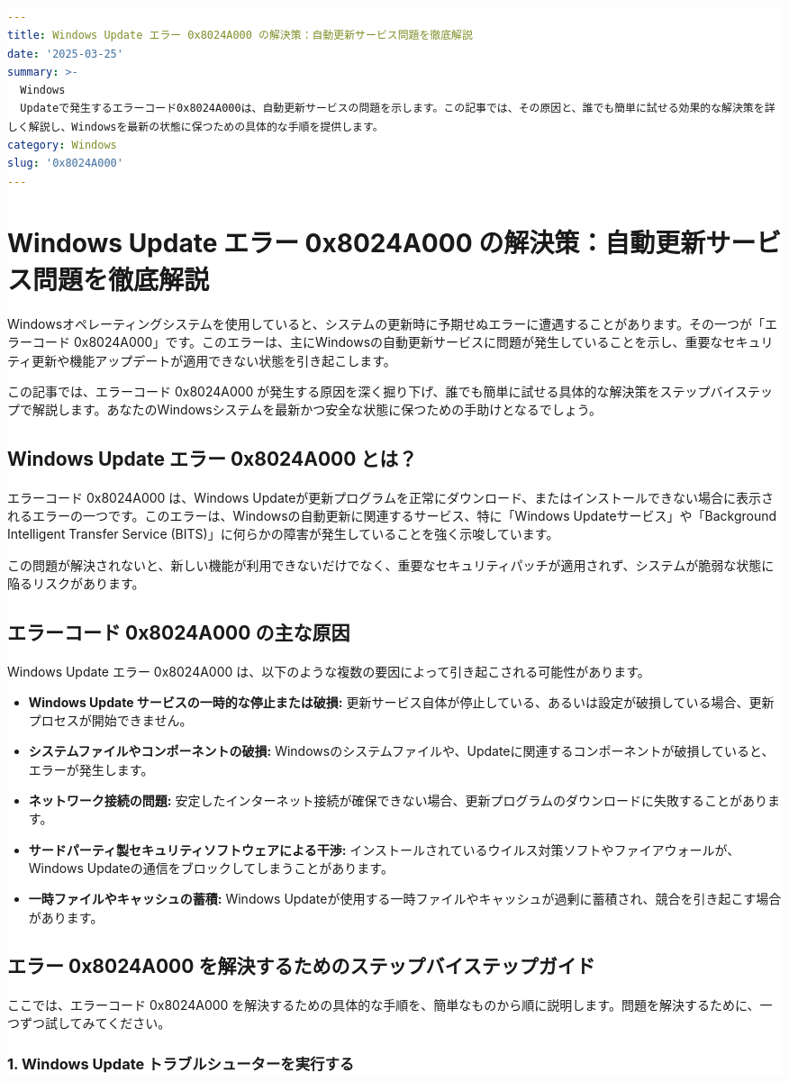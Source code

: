 ```yaml
---
title: Windows Update エラー 0x8024A000 の解決策：自動更新サービス問題を徹底解説
date: '2025-03-25'
summary: >-
  Windows
  Updateで発生するエラーコード0x8024A000は、自動更新サービスの問題を示します。この記事では、その原因と、誰でも簡単に試せる効果的な解決策を詳しく解説し、Windowsを最新の状態に保つための具体的な手順を提供します。
category: Windows
slug: '0x8024A000'
---
```


# Windows Update エラー 0x8024A000 の解決策：自動更新サービス問題を徹底解説

Windowsオペレーティングシステムを使用していると、システムの更新時に予期せぬエラーに遭遇することがあります。その一つが「エラーコード 0x8024A000」です。このエラーは、主にWindowsの自動更新サービスに問題が発生していることを示し、重要なセキュリティ更新や機能アップデートが適用できない状態を引き起こします。

この記事では、エラーコード 0x8024A000 が発生する原因を深く掘り下げ、誰でも簡単に試せる具体的な解決策をステップバイステップで解説します。あなたのWindowsシステムを最新かつ安全な状態に保つための手助けとなるでしょう。

## Windows Update エラー 0x8024A000 とは？

エラーコード 0x8024A000 は、Windows Updateが更新プログラムを正常にダウンロード、またはインストールできない場合に表示されるエラーの一つです。このエラーは、Windowsの自動更新に関連するサービス、特に「Windows Updateサービス」や「Background Intelligent Transfer Service (BITS)」に何らかの障害が発生していることを強く示唆しています。

この問題が解決されないと、新しい機能が利用できないだけでなく、重要なセキュリティパッチが適用されず、システムが脆弱な状態に陥るリスクがあります。

## エラーコード 0x8024A000 の主な原因

Windows Update エラー 0x8024A000 は、以下のような複数の要因によって引き起こされる可能性があります。

*   **Windows Update サービスの一時的な停止または破損:**
    更新サービス自体が停止している、あるいは設定が破損している場合、更新プロセスが開始できません。

*   **システムファイルやコンポーネントの破損:**
    Windowsのシステムファイルや、Updateに関連するコンポーネントが破損していると、エラーが発生します。

*   **ネットワーク接続の問題:**
    安定したインターネット接続が確保できない場合、更新プログラムのダウンロードに失敗することがあります。

*   **サードパーティ製セキュリティソフトウェアによる干渉:**
    インストールされているウイルス対策ソフトやファイアウォールが、Windows Updateの通信をブロックしてしまうことがあります。

*   **一時ファイルやキャッシュの蓄積:**
    Windows Updateが使用する一時ファイルやキャッシュが過剰に蓄積され、競合を引き起こす場合があります。

## エラー 0x8024A000 を解決するためのステップバイステップガイド

ここでは、エラーコード 0x8024A000 を解決するための具体的な手順を、簡単なものから順に説明します。問題を解決するために、一つずつ試してみてください。

### 1. Windows Update トラブルシューターを実行する
